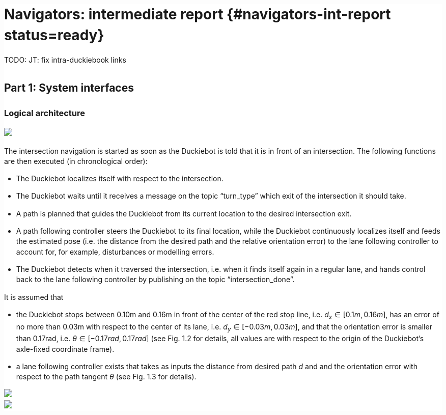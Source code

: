 #  Navigators: intermediate report {#navigators-int-report status=ready}

TODO: JT: fix intra-duckiebook links

## Part 1: System interfaces


### Logical architecture


<div figure-id="fig:simple-step-diagram" figure-caption="Simple step diagram">
    <img src="logicaldiagram2.png" style="width: 60%"/>
</div>

The intersection navigation is started as soon as the Duckiebot is told that it is in front of an intersection. The following functions are then executed (in chronological order):

* The Duckiebot localizes itself with respect to the intersection.

* The Duckiebot waits until it receives a message on the topic “turn_type” which exit of the intersection it should take.

* A path is planned that guides the Duckiebot from its current location to the desired intersection exit.

* A path following controller steers the Duckiebot to its final location, while the Duckiebot continuously localizes itself and feeds the estimated pose (i.e. the distance from the desired path and the relative orientation error) to the lane following controller to account for, for example, disturbances or modelling errors.

* The Duckiebot detects when it traversed the intersection, i.e. when it finds itself again in a regular lane, and hands control back to the lane following controller by publishing on the topic “intersection_done”.


It is assumed that

* the Duckiebot stops between 0.10m and 0.16m in front of the center of the red stop line, i.e. $d_x \in \lbrack 0.1m,0.16m\rbrack$, has an error of no more than 0.03m with respect to the center of its lane, i.e. $d_y \in \lbrack-0.03m,0.03m\rbrack$, and that the orientation error is smaller than 0.17rad, i.e. $\theta\in\lbrack-0.17rad,0.17rad\rbrack$ (see Fig. 1.2 for details, all values are with respect to the origin of the Duckiebot’s axle-fixed coordinate frame).

* a lane following controller exists that takes as inputs the distance from desired path $d$ and and the orientation error with respect to the path tangent $\theta$ (see Fig. 1.3 for details).


<div figure-id="fig:2" figure-caption="Pose of the duckiebot in front of an intersection">
    <img src="duckiebot_red_line.png" style="width: 100%"/>
</div>



<div figure-id="fig:3" figure-caption="Pose of the duckiebot relative to the desired path">
    <img src="duckiebot_path.png" style="width: 100%"/>
</div>
